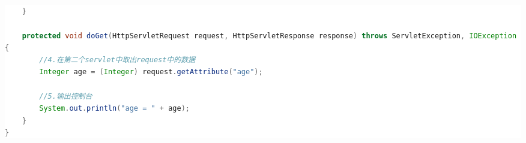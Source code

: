 ~~~java
    }

    protected void doGet(HttpServletRequest request, HttpServletResponse response) throws ServletException, IOException {
        //4.在第二个servlet中取出request中的数据
        Integer age = (Integer) request.getAttribute("age");

        //5.输出控制台
        System.out.println("age = " + age);
    }
}

~~~

































